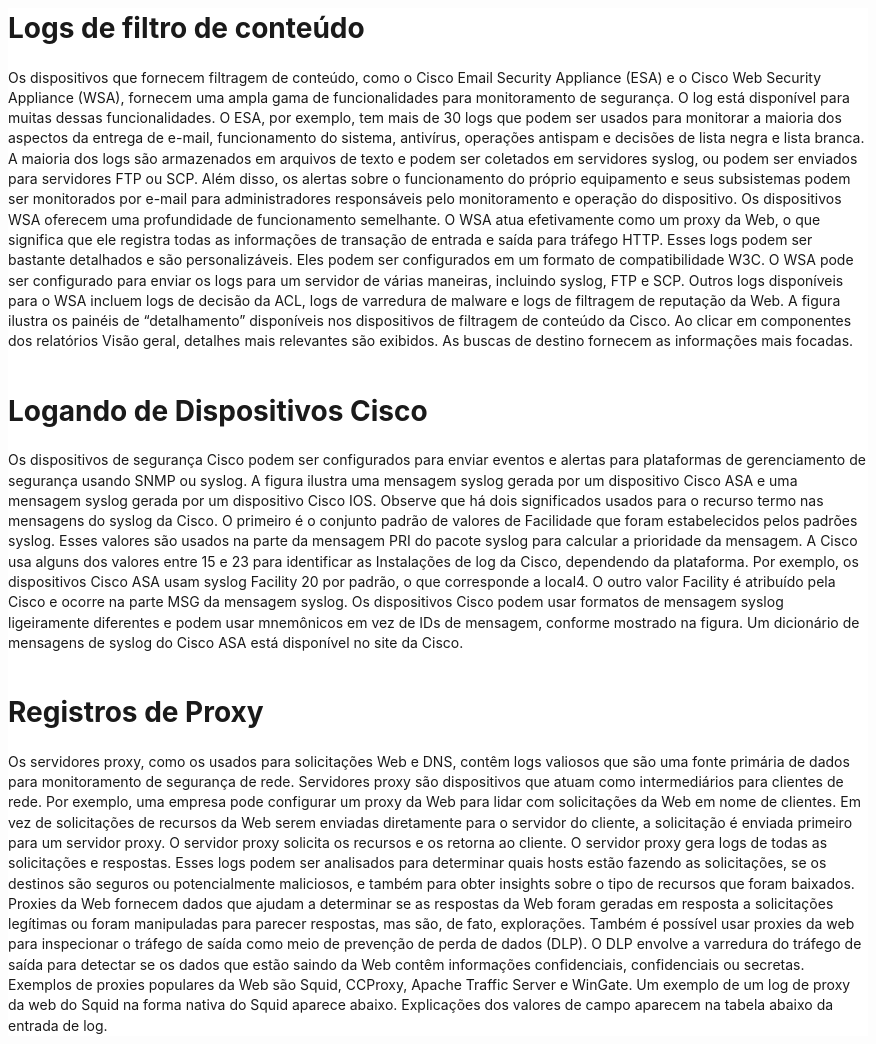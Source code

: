 # Logs de filtro de conteúdo
Os dispositivos que fornecem filtragem de conteúdo, como o Cisco Email Security Appliance (ESA) e o Cisco Web Security Appliance (WSA), fornecem uma ampla gama de funcionalidades para monitoramento de segurança. O log está disponível para muitas dessas funcionalidades.
O ESA, por exemplo, tem mais de 30 logs que podem ser usados para monitorar a maioria dos aspectos da entrega de e-mail, funcionamento do sistema, antivírus, operações antispam e decisões de lista negra e lista branca. A maioria dos logs são armazenados em arquivos de texto e podem ser coletados em servidores syslog, ou podem ser enviados para servidores FTP ou SCP. Além disso, os alertas sobre o funcionamento do próprio equipamento e seus subsistemas podem ser monitorados por e-mail para administradores responsáveis pelo monitoramento e operação do dispositivo.
Os dispositivos WSA oferecem uma profundidade de funcionamento semelhante. O WSA atua efetivamente como um proxy da Web, o que significa que ele registra todas as informações de transação de entrada e saída para tráfego HTTP. Esses logs podem ser bastante detalhados e são personalizáveis. Eles podem ser configurados em um formato de compatibilidade W3C. O WSA pode ser configurado para enviar os logs para um servidor de várias maneiras, incluindo syslog, FTP e SCP.
Outros logs disponíveis para o WSA incluem logs de decisão da ACL, logs de varredura de malware e logs de filtragem de reputação da Web.
A figura ilustra os painéis de “detalhamento” disponíveis nos dispositivos de filtragem de conteúdo da Cisco. Ao clicar em componentes dos relatórios Visão geral, detalhes mais relevantes são exibidos. As buscas de destino fornecem as informações mais focadas.

# Logando de Dispositivos Cisco
Os dispositivos de segurança Cisco podem ser configurados para enviar eventos e alertas para plataformas de gerenciamento de segurança usando SNMP ou syslog. A figura ilustra uma mensagem syslog gerada por um dispositivo Cisco ASA e uma mensagem syslog gerada por um dispositivo Cisco IOS.
Observe que há dois significados usados para o recurso termo nas mensagens do syslog da Cisco. O primeiro é o conjunto padrão de valores de Facilidade que foram estabelecidos pelos padrões syslog. Esses valores são usados na parte da mensagem PRI do pacote syslog para calcular a prioridade da mensagem. A Cisco usa alguns dos valores entre 15 e 23 para identificar as Instalações de log da Cisco, dependendo da plataforma. Por exemplo, os dispositivos Cisco ASA usam syslog Facility 20 por padrão, o que corresponde a local4. O outro valor Facility é atribuído pela Cisco e ocorre na parte MSG da mensagem syslog.
Os dispositivos Cisco podem usar formatos de mensagem syslog ligeiramente diferentes e podem usar mnemônicos em vez de IDs de mensagem, conforme mostrado na figura. Um dicionário de mensagens de syslog do Cisco ASA está disponível no site da Cisco.

# Registros de Proxy
Os servidores proxy, como os usados para solicitações Web e DNS, contêm logs valiosos que são uma fonte primária de dados para monitoramento de segurança de rede.
Servidores proxy são dispositivos que atuam como intermediários para clientes de rede. Por exemplo, uma empresa pode configurar um proxy da Web para lidar com solicitações da Web em nome de clientes. Em vez de solicitações de recursos da Web serem enviadas diretamente para o servidor do cliente, a solicitação é enviada primeiro para um servidor proxy. O servidor proxy solicita os recursos e os retorna ao cliente. O servidor proxy gera logs de todas as solicitações e respostas. Esses logs podem ser analisados para determinar quais hosts estão fazendo as solicitações, se os destinos são seguros ou potencialmente maliciosos, e também para obter insights sobre o tipo de recursos que foram baixados.
Proxies da Web fornecem dados que ajudam a determinar se as respostas da Web foram geradas em resposta a solicitações legítimas ou foram manipuladas para parecer respostas, mas são, de fato, explorações. Também é possível usar proxies da web para inspecionar o tráfego de saída como meio de prevenção de perda de dados (DLP). O DLP envolve a varredura do tráfego de saída para detectar se os dados que estão saindo da Web contêm informações confidenciais, confidenciais ou secretas. Exemplos de proxies populares da Web são Squid, CCProxy, Apache Traffic Server e WinGate.
Um exemplo de um log de proxy da web do Squid na forma nativa do Squid aparece abaixo. Explicações dos valores de campo aparecem na tabela abaixo da entrada de log.
